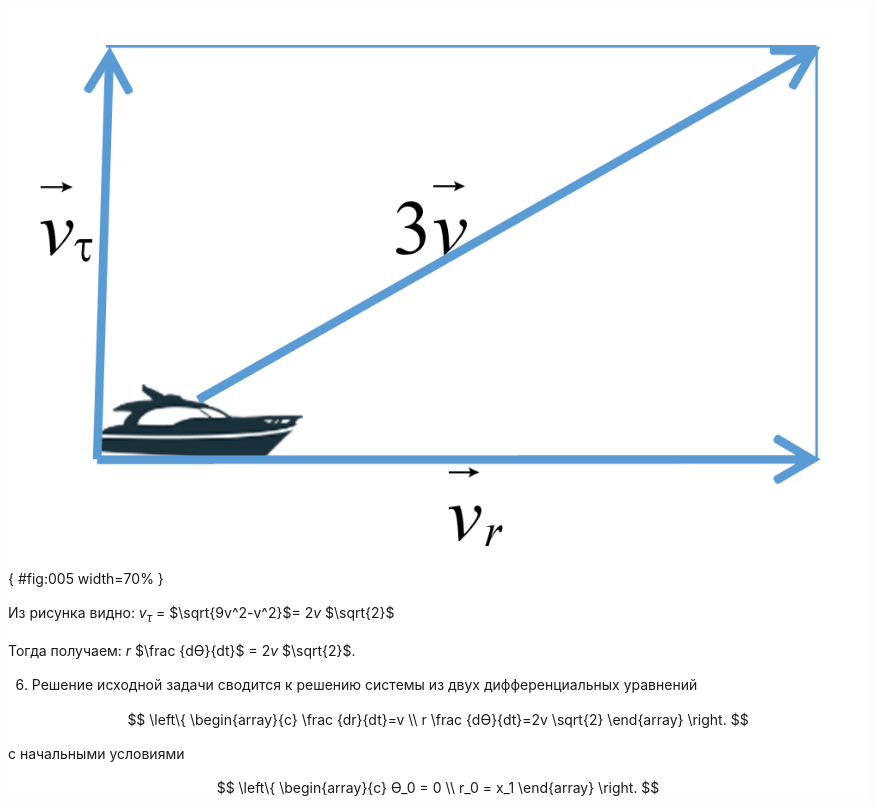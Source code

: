 ![Разложение скорости катера на тангенциальную и радиальную составляющие](image/5.png){ #fig:005 width=70% }

Из рисунка видно: $v_τ$ = $\sqrt{9v^2-v^2}$= $2v$ $\sqrt{2}$

Тогда получаем: $r$ $\frac {dϴ}{dt}$ = $2v$ $\sqrt{2}$.

6. Решение исходной задачи сводится к решению системы из двух дифференциальных уравнений

$$
\left\{ 
\begin{array}{c}
\frac {dr}{dt}=v \\
r \frac {dϴ}{dt}=2v \sqrt{2} 
\end{array}
\right.
$$

с начальными условиями

$$
\left\{ 
\begin{array}{c}
ϴ_0 = 0 \\
r_0 = x_1  
\end{array}
\right.
$$

